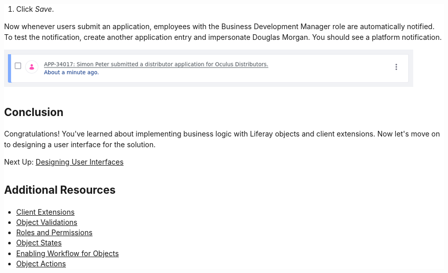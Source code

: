 1. Click *Save*.

Now whenever users submit an application, employees with the Business Development Manager role are automatically notified. To test the notification, create another application entry and impersonate Douglas Morgan. You should see a platform notification.

![A notification is sent to the business manager when an application is submitted.](./implementing-business-logic/images/13.png)

## Conclusion

Congratulations! You've learned about implementing business logic with Liferay objects and client extensions. Now let's move on to designing a user interface for the solution.

Next Up: [Designing User Interfaces](./designing-user-interfaces.md)

## Additional Resources

* [Client Extensions](https://learn.liferay.com/web/guest/w/dxp/building-applications/client-extensions)
* [Object Validations](https://learn.liferay.com/w/dxp/building-applications/objects/creating-and-managing-objects/validations)
* [Roles and Permissions](https://learn.liferay.com/w/dxp/users-and-permissions/roles-and-permissions)
* [Object States](https://learn.liferay.com/w/dxp/building-applications/objects/creating-and-managing-objects/fields/adding-and-managing-custom-states)
* [Enabling Workflow for Objects](https://learn.liferay.com/w/dxp/building-applications/objects/enabling-workflows-for-objects)
* [Object Actions](https://learn.liferay.com/w/dxp/building-applications/objects/creating-and-managing-objects/actions)
